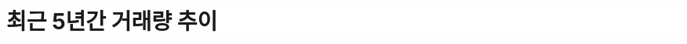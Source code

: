 # 최근 5년간 거래량 추이


<div style="width:100%;">
    <canvas id="deal_progress" height="200"></canvas>
</div>

<script>
new Chart(document.getElementById("deal_progress"), {
    type: 'line',
    data: {
        labels: ['201611','201612','201701','201702','201703','201704','201705','201706','201707','201708','201709','201710','201711','201712','201801','201802','201803','201804','201805','201806','201807','201808','201809','201810','201811','201812','201901','201902','201903','201904','201905','201906','201907','201908','201909','201910','201911','201912','202001','202002','202003','202004','202005','202006','202007','202008','202009','202010','202011','202012','202101','202102','202103','202104','202105','202106','202107','202108','202109','202110','202111'],
        datasets: [{
            label: '매매',
            pointRadius: 1,
            data: [30, 26, 15, 19, 22, 33, 35, 33, 19, 18, 17, 16, 20, 21, 27, 26, 36, 23, 25, 18, 12, 17, 16, 35, 31, 20, 32, 26, 24, 18, 16, 25, 18, 28, 20, 59, 234, 64, 47, 56, 37, 25, 44, 188, 131, 87, 86, 108, 71, 11, 17, 8, 17, 34, 47, 19, 17, 19, 13, 12, 1],
            borderColor: "rgba(255, 201, 14, 1)",
            backgroundColor: "rgba(255, 201, 14, 0.5)",
            fill: false,
            lineTension: 0
        },{
            label: '전월세',
            pointRadius: 1,
            data: [19, 13, 17, 17, 6, 10, 15, 12, 18, 15, 13, 13, 34, 45, 42, 43, 52, 32, 28, 24, 24, 18, 17, 18, 29, 18, 26, 27, 23, 36, 58, 55, 41, 19, 26, 39, 50, 62, 42, 63, 31, 35, 27, 33, 36, 19, 26, 25, 35, 33, 30, 35, 37, 61, 56, 30, 26, 22, 27, 26, 4],
            borderColor: "rgba(0, 141, 185, 1)",
            backgroundColor: "rgba(0, 141, 185, 0.5)",
            fill: false,
            lineTension: 0
        }
        ]
    },
    options: {
        responsive: true,
        title: {
            display: false
        },
        tooltips: {
            mode: 'index',
            intersect: false
        },
        hover: {
            mode: 'nearest',
            intersect: true
        },
        scales: {
            xAxes: [{
                display: true,
                scaleLabel: {
                    display: true,
                    labelString: '년/월'
                }
            }],
            yAxes: [{
                display: true,